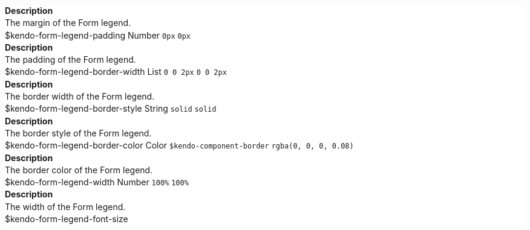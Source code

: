 </tr>
<tr>
    <td colspan="4" class="theme-variables-description-container"><div><b>Description</b><div class="theme-variables-description">The margin of the Form legend.</div></div>
    </td>
</tr>
<tr>
    <td>$kendo-form-legend-padding</td>
    <td>Number</td>
    <td><code>0px</code></td>
    <td><code>0px</code></td>
</tr>
<tr>
    <td colspan="4" class="theme-variables-description-container"><div><b>Description</b><div class="theme-variables-description">The padding of the Form legend.</div></div>
    </td>
</tr>
<tr>
    <td>$kendo-form-legend-border-width</td>
    <td>List</td>
    <td><code>0 0 2px</code></td>
    <td><code>0 0 2px</code></td>
</tr>
<tr>
    <td colspan="4" class="theme-variables-description-container"><div><b>Description</b><div class="theme-variables-description">The border width of the Form legend.</div></div>
    </td>
</tr>
<tr>
    <td>$kendo-form-legend-border-style</td>
    <td>String</td>
    <td><code>solid</code></td>
    <td><code>solid</code></td>
</tr>
<tr>
    <td colspan="4" class="theme-variables-description-container"><div><b>Description</b><div class="theme-variables-description">The border style of the Form legend.</div></div>
    </td>
</tr>
<tr>
    <td>$kendo-form-legend-border-color</td>
    <td>Color</td>
    <td><code>$kendo-component-border</code></td>
    <td><span class="color-preview" style="background-color: rgba(0, 0, 0, 0.08)"></span><code>rgba(0, 0, 0, 0.08)</code></td>
</tr>
<tr>
    <td colspan="4" class="theme-variables-description-container"><div><b>Description</b><div class="theme-variables-description">The border color of the Form legend.</div></div>
    </td>
</tr>
<tr>
    <td>$kendo-form-legend-width</td>
    <td>Number</td>
    <td><code>100%</code></td>
    <td><code>100%</code></td>
</tr>
<tr>
    <td colspan="4" class="theme-variables-description-container"><div><b>Description</b><div class="theme-variables-description">The width of the Form legend.</div></div>
    </td>
</tr>
<tr>
    <td>$kendo-form-legend-font-size</td>